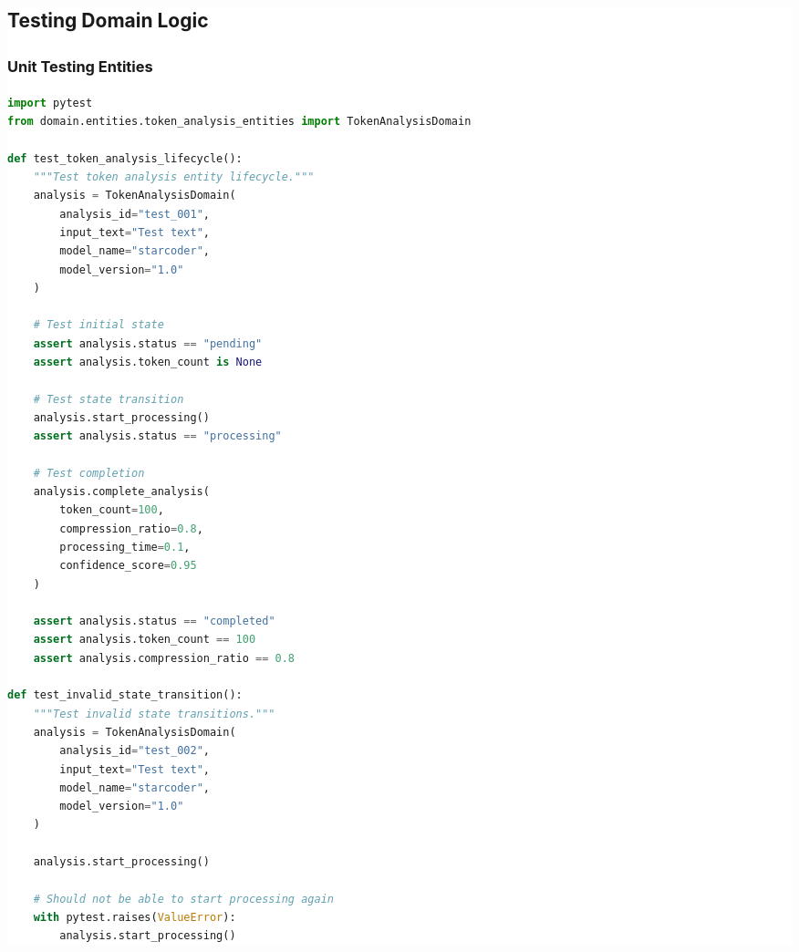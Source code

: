 ## Testing Domain Logic

### Unit Testing Entities

```python
import pytest
from domain.entities.token_analysis_entities import TokenAnalysisDomain

def test_token_analysis_lifecycle():
    """Test token analysis entity lifecycle."""
    analysis = TokenAnalysisDomain(
        analysis_id="test_001",
        input_text="Test text",
        model_name="starcoder",
        model_version="1.0"
    )
    
    # Test initial state
    assert analysis.status == "pending"
    assert analysis.token_count is None
    
    # Test state transition
    analysis.start_processing()
    assert analysis.status == "processing"
    
    # Test completion
    analysis.complete_analysis(
        token_count=100,
        compression_ratio=0.8,
        processing_time=0.1,
        confidence_score=0.95
    )
    
    assert analysis.status == "completed"
    assert analysis.token_count == 100
    assert analysis.compression_ratio == 0.8

def test_invalid_state_transition():
    """Test invalid state transitions."""
    analysis = TokenAnalysisDomain(
        analysis_id="test_002",
        input_text="Test text",
        model_name="starcoder",
        model_version="1.0"
    )
    
    analysis.start_processing()
    
    # Should not be able to start processing again
    with pytest.raises(ValueError):
        analysis.start_processing()
```
